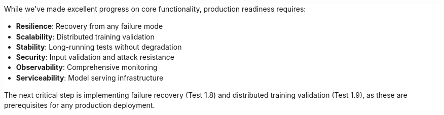 While we've made excellent progress on core functionality, production readiness requires:
- **Resilience**: Recovery from any failure mode
- **Scalability**: Distributed training validation
- **Stability**: Long-running tests without degradation
- **Security**: Input validation and attack resistance
- **Observability**: Comprehensive monitoring
- **Serviceability**: Model serving infrastructure

The next critical step is implementing failure recovery (Test 1.8) and distributed training validation (Test 1.9), as these are prerequisites for any production deployment.
